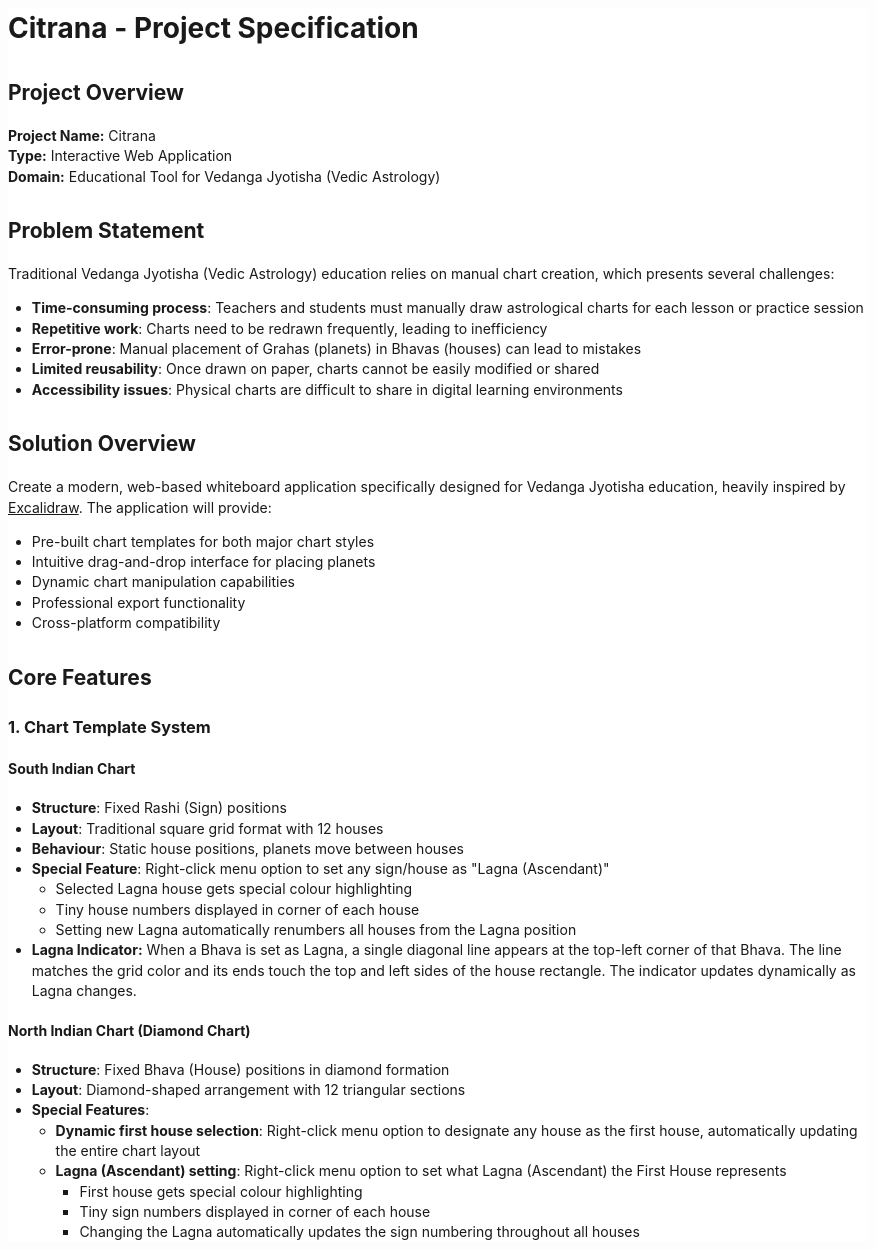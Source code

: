 # Citrana - Project Specification

## Project Overview

**Project Name:** Citrana  
**Type:** Interactive Web Application  
**Domain:** Educational Tool for Vedanga Jyotisha (Vedic Astrology)

## Problem Statement

Traditional Vedanga Jyotisha (Vedic Astrology) education relies on manual chart creation, which presents several challenges:

- **Time-consuming process**: Teachers and students must manually draw astrological charts for each lesson or practice session
- **Repetitive work**: Charts need to be redrawn frequently, leading to inefficiency
- **Error-prone**: Manual placement of Grahas (planets) in Bhavas (houses) can lead to mistakes
- **Limited reusability**: Once drawn on paper, charts cannot be easily modified or shared
- **Accessibility issues**: Physical charts are difficult to share in digital learning environments

## Solution Overview

Create a modern, web-based whiteboard application specifically designed for Vedanga Jyotisha education, heavily inspired by [Excalidraw](https://github.com/excalidraw/excalidraw). The application will provide:

- Pre-built chart templates for both major chart styles
- Intuitive drag-and-drop interface for placing planets
- Dynamic chart manipulation capabilities
- Professional export functionality
- Cross-platform compatibility

## Core Features

### 1. Chart Template System

#### South Indian Chart
- **Structure**: Fixed Rashi (Sign) positions
- **Layout**: Traditional square grid format with 12 houses
- **Behaviour**: Static house positions, planets move between houses
- **Special Feature**: Right-click menu option to set any sign/house as "Lagna (Ascendant)"
  - Selected Lagna house gets special colour highlighting
  - Tiny house numbers displayed in corner of each house
  - Setting new Lagna automatically renumbers all houses from the Lagna position
- **Lagna Indicator:** When a Bhava is set as Lagna, a single diagonal line appears at the top-left corner of that Bhava. The line matches the grid color and its ends touch the top and left sides of the house rectangle. The indicator updates dynamically as Lagna changes.

#### North Indian Chart (Diamond Chart)
- **Structure**: Fixed Bhava (House) positions in diamond formation
- **Layout**: Diamond-shaped arrangement with 12 triangular sections
- **Special Features**: 
  - **Dynamic first house selection**: Right-click menu option to designate any house as the first house, automatically updating the entire chart layout
  - **Lagna (Ascendant) setting**: Right-click menu option to set what Lagna (Ascendant) the First House represents
    - First house gets special colour highlighting
    - Tiny sign numbers displayed in corner of each house
    - Changing the Lagna automatically updates the sign numbering throughout all houses

